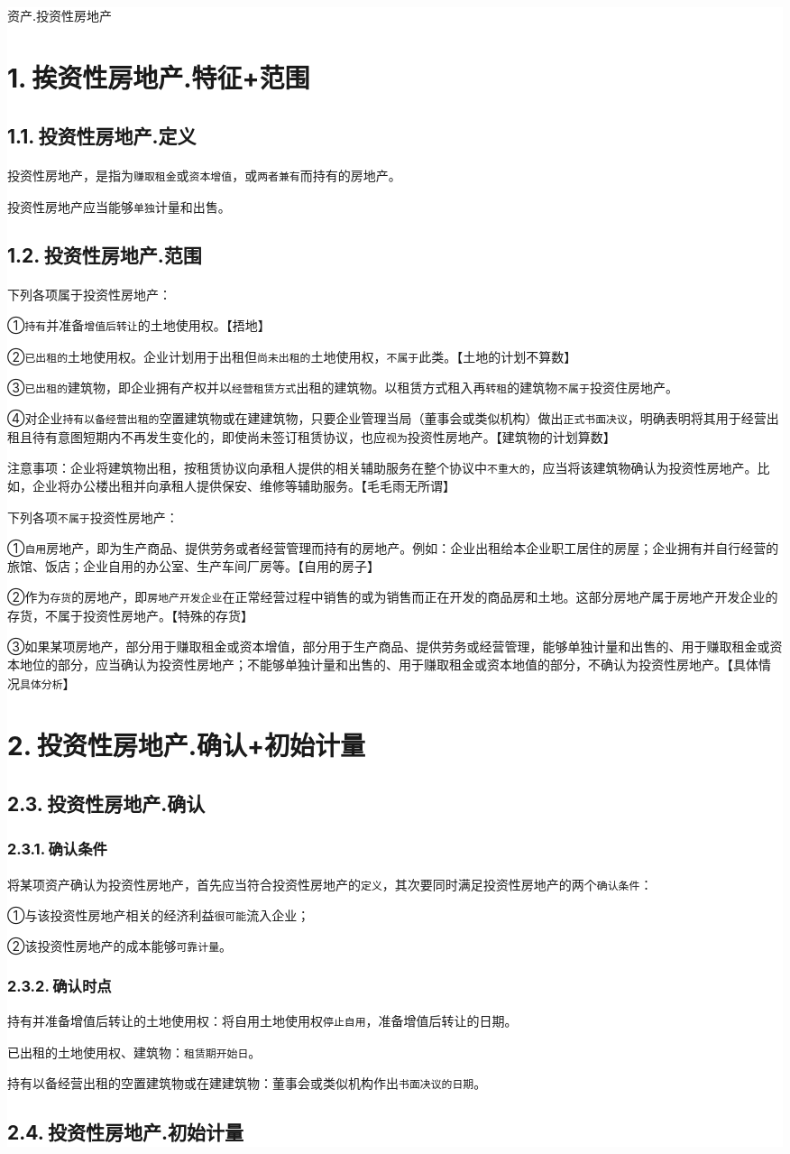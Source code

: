 资产.投资性房地产

# 1. 挨资性房地产.特征+范围

## 1.1. 投资性房地产.定义

投资性房地产，是指为`赚取租金`或`资本增值`，或`两者兼有`而持有的房地产。

投资性房地产应当能够`单独`计量和出售。

## 1.2. 投资性房地产.范围

下列各项属于投资性房地产：

①`持有`并准备`增值后转让`的土地使用权。【捂地】

②`已出租的`土地使用权。企业计划用于出租但`尚未出租的`土地使用权，`不属于`此类。【土地的计划不算数】

③`已出租的`建筑物，即企业拥有产权并以`经营租赁方式`出租的建筑物。以租赁方式租入再`转租`的建筑物`不属于`投资住房地产。

④对企业`持有以备经营出租的`空置建筑物或在建建筑物，只要企业管理当局（董事会或类似机构）做出`正式书面决议`，明确表明将其用于经营出租且待有意图短期内不再发生变化的，即使尚未签订租赁协议，也应`视为`投资性房地产。【建筑物的计划算数】

注意事项：企业将建筑物出租，按租赁协议向承租人提供的相关辅助服务在整个协议中`不重大的`，应当将该建筑物确认为投资性房地产。比如，企业将办公楼出租并向承租人提供保安、维修等辅助服务。【毛毛雨无所谓】

下列各项`不属于`投资性房地产：

①`自用`房地产，即为生产商品、提供劳务或者经营管理而持有的房地产。例如：企业出租给本企业职工居住的房屋；企业拥有并自行经营的旅馆、饭店；企业自用的办公室、生产车间厂房等。【自用的房子】

②作为`存货`的房地产，即`房地产开发企业`在正常经营过程中销售的或为销售而正在开发的商品房和土地。这部分房地产属于房地产开发企业的存货，不属于投资性房地产。【特殊的存货】

③如果某项房地产，部分用于赚取租金或资本增值，部分用于生产商品、提供劳务或经营管理，能够单独计量和出售的、用于赚取租金或资本地位的部分，应当确认为投资性房地产；不能够单独计量和出售的、用于赚取租金或资本地值的部分，不确认为投资性房地产。【具体情况`具体分析`】

# 2. 投资性房地产.确认+初始计量

## 2.3. 投资性房地产.确认

### 2.3.1. 确认条件

将某项资产确认为投资性房地产，首先应当符合投资性房地产的`定义`，其次要同时满足投资性房地产的两个`确认条件`：

①与该投资性房地产相关的经济利益`很可能`流入企业；

②该投资性房地产的成本能够`可靠计量`。

### 2.3.2. 确认时点

持有并准备增值后转让的土地使用权：将自用土地使用权`停止自用`，准备增值后转让的日期。

已出租的土地使用权、建筑物：`租赁期开始日`。

持有以备经营出租的空置建筑物或在建建筑物：董事会或类似机构作出`书面决议的日期`。

## 2.4. 投资性房地产.初始计量
